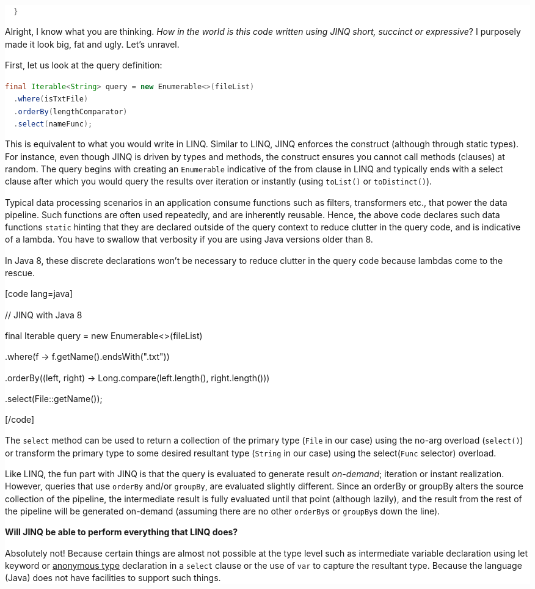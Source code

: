 ```java
  }
```

Alright, I know what you are thinking. _How in the world is this code written using JINQ short, succinct or expressive_? I purposely made it look big, fat and ugly. Let’s unravel.

First, let us look at the query definition:

```java
final Iterable<String> query = new Enumerable<>(fileList)
  .where(isTxtFile)
  .orderBy(lengthComparator)
  .select(nameFunc);
```

This is equivalent to what you would write in LINQ. Similar to LINQ, JINQ enforces the construct (although through static types). For instance, even though JINQ is driven by types and methods, the construct ensures you cannot call methods (clauses) at random. The query begins with creating an `Enumerable` indicative of the from clause in LINQ and typically ends with a select clause after which you would query the results over iteration or instantly (using `toList()` or `toDistinct()`).

Typical data processing scenarios in an application consume functions such as filters, transformers etc., that power the data pipeline. Such functions are often used repeatedly, and are inherently reusable. Hence, the above code declares such data functions `static` hinting that they are declared outside of the query context to reduce clutter in the query code, and is indicative of a lambda. You have to swallow that verbosity if you are using Java versions older than 8.

In Java 8, these discrete declarations won’t be necessary to reduce clutter in the query code because lambdas come to the rescue.

[code lang=java]
  
// JINQ with Java 8
  
final Iterable<String> query = new Enumerable<>(fileList)
    
.where(f -> f.getName().endsWith(".txt"))
    
.orderBy((left, right) -> Long.compare(left.length(), right.length()))
    
.select(File::getName());
  
[/code]

The `select` method can be used to return a collection of the primary type (`File` in our case) using the no-arg overload (`select()`) or transform the primary type to some desired resultant type (`String` in our case) using the select(`Func` selector) overload.

Like LINQ, the fun part with JINQ is that the query is evaluated to generate result _on-demand_; iteration or instant realization. However, queries that use `orderBy` and/or `groupBy`, are evaluated slightly different. Since an orderBy or groupBy alters the source collection of the pipeline, the intermediate result is fully evaluated until that point (although lazily), and the result from the rest of the pipeline will be generated on-demand (assuming there are no other `orderBy`s or `groupBy`s down the line).

**Will JINQ be able to perform everything that LINQ does?**

Absolutely not! Because certain things are almost not possible at the type level such as intermediate variable declaration using let keyword or [anonymous type][7] declaration in a `select` clause or the use of `var` to capture the resultant type. Because the language (Java) does not have facilities to support such things.


 [1]: https://youtu.be/nesCaocNjtQ?t=1359
 [2]: https://youtu.be/nesCaocNjtQ?t=4653
 [3]: http://c2.com/cgi/wiki?JonBentley
 [4]: https://msdn.microsoft.com/en-us/library/bb397897.aspx
 [5]: https://msdn.microsoft.com/en-us/library/bb397926.aspx
 [6]: https://github.com/VivekRagunathan/JINQ
 [7]: https://msdn.microsoft.com/en-us/library/bb397696.aspx